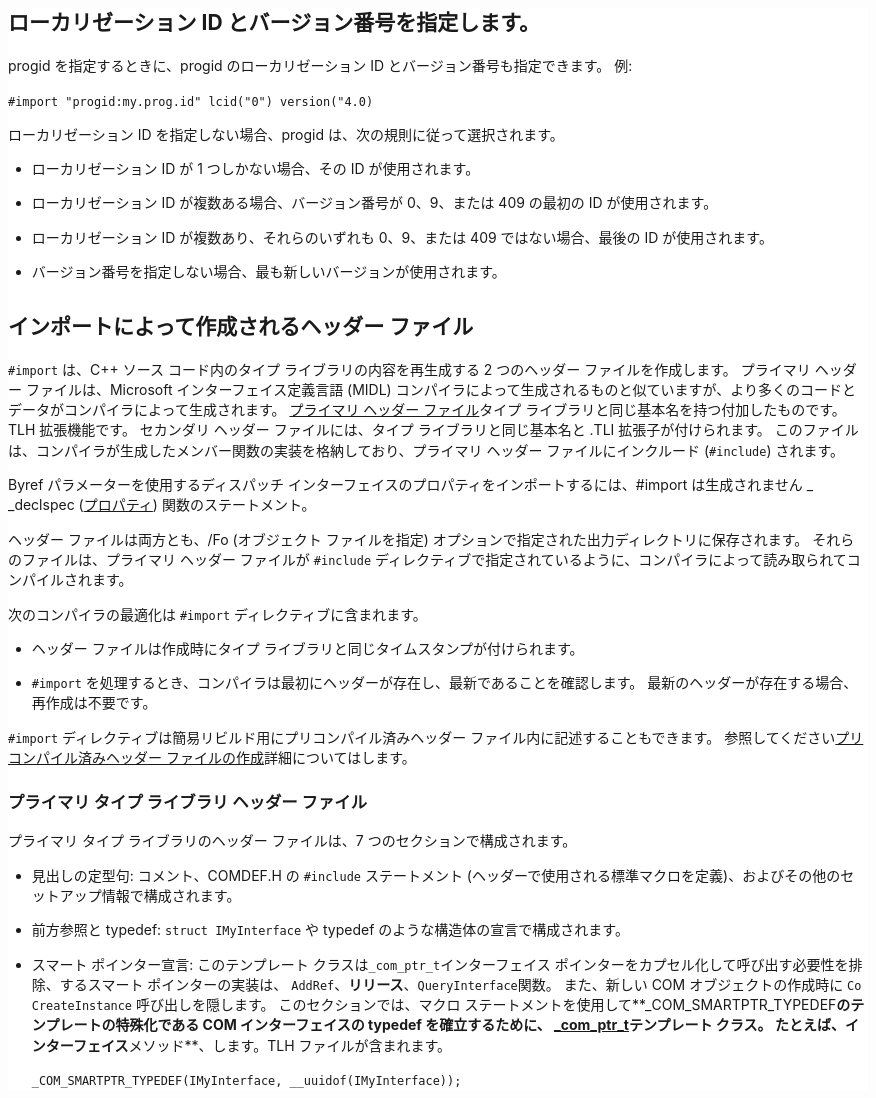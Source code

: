 ##  <a name="_predir_the_23import_directive_specifyingthelocalizationidandversionnumber"></a> ローカリゼーション ID とバージョン番号を指定します。  
 progid を指定するときに、progid のローカリゼーション ID とバージョン番号も指定できます。 例:  
  
```  
#import "progid:my.prog.id" lcid("0") version("4.0)  
```  
  
 ローカリゼーション ID を指定しない場合、progid は、次の規則に従って選択されます。  
  
-   ローカリゼーション ID が 1 つしかない場合、その ID が使用されます。  
  
-   ローカリゼーション ID が複数ある場合、バージョン番号が 0、9、または 409 の最初の ID が使用されます。  
  
-   ローカリゼーション ID が複数あり、それらのいずれも 0、9、または 409 ではない場合、最後の ID が使用されます。  
  
-   バージョン番号を指定しない場合、最も新しいバージョンが使用されます。  
  
##  <a name="_predir_the_23import_directive_header_files_created_by_import"></a> インポートによって作成されるヘッダー ファイル  
 `#import` は、C++ ソース コード内のタイプ ライブラリの内容を再生成する 2 つのヘッダー ファイルを作成します。 プライマリ ヘッダー ファイルは、Microsoft インターフェイス定義言語 (MIDL) コンパイラによって生成されるものと似ていますが、より多くのコードとデータがコンパイラによって生成されます。 [プライマリ ヘッダー ファイル](#_predir_the_primary_type_library_header_file)タイプ ライブラリと同じ基本名を持つ付加したものです。TLH 拡張機能です。 セカンダリ ヘッダー ファイルには、タイプ ライブラリと同じ基本名と .TLI 拡張子が付けられます。 このファイルは、コンパイラが生成したメンバー関数の実装を格納しており、プライマリ ヘッダー ファイルにインクルード (`#include`) されます。  
  
 Byref パラメーターを使用するディスパッチ インターフェイスのプロパティをインポートするには、#import は生成されません _ _declspec ([プロパティ](../cpp/property-cpp.md)) 関数のステートメント。  
  
 ヘッダー ファイルは両方とも、/Fo (オブジェクト ファイルを指定) オプションで指定された出力ディレクトリに保存されます。 それらのファイルは、プライマリ ヘッダー ファイルが `#include` ディレクティブで指定されているように、コンパイラによって読み取られてコンパイルされます。  
  
 次のコンパイラの最適化は `#import` ディレクティブに含まれます。  
  
-   ヘッダー ファイルは作成時にタイプ ライブラリと同じタイムスタンプが付けられます。  
  
-   `#import` を処理するとき、コンパイラは最初にヘッダーが存在し、最新であることを確認します。 最新のヘッダーが存在する場合、再作成は不要です。  
  
 `#import` ディレクティブは簡易リビルド用にプリコンパイル済みヘッダー ファイル内に記述することもできます。 参照してください[プリコンパイル済みヘッダー ファイルの作成](../build/reference/creating-precompiled-header-files.md)詳細についてはします。  
  
###  <a name="_predir_the_primary_type_library_header_file"></a> プライマリ タイプ ライブラリ ヘッダー ファイル  
 プライマリ タイプ ライブラリのヘッダー ファイルは、7 つのセクションで構成されます。  
  
-   見出しの定型句: コメント、COMDEF.H の `#include` ステートメント (ヘッダーで使用される標準マクロを定義)、およびその他のセットアップ情報で構成されます。  
  
-   前方参照と typedef: `struct IMyInterface` や typedef のような構造体の宣言で構成されます。  
  
-   スマート ポインター宣言: このテンプレート クラスは`_com_ptr_t`インターフェイス ポインターをカプセル化して呼び出す必要性を排除、するスマート ポインターの実装は、 `AddRef`、**リリース**、`QueryInterface`関数。 また、新しい COM オブジェクトの作成時に `CoCreateInstance` 呼び出しを隠します。 このセクションでは、マクロ ステートメントを使用して**_COM_SMARTPTR_TYPEDEF**のテンプレートの特殊化である COM インターフェイスの typedef を確立するために、 [_com_ptr_t](../cpp/com-ptr-t-class.md)テンプレート クラス。 たとえば、インターフェイス**メソッド**、します。TLH ファイルが含まれます。  
  
    ```  
    _COM_SMARTPTR_TYPEDEF(IMyInterface, __uuidof(IMyInterface));  
    ```  
  